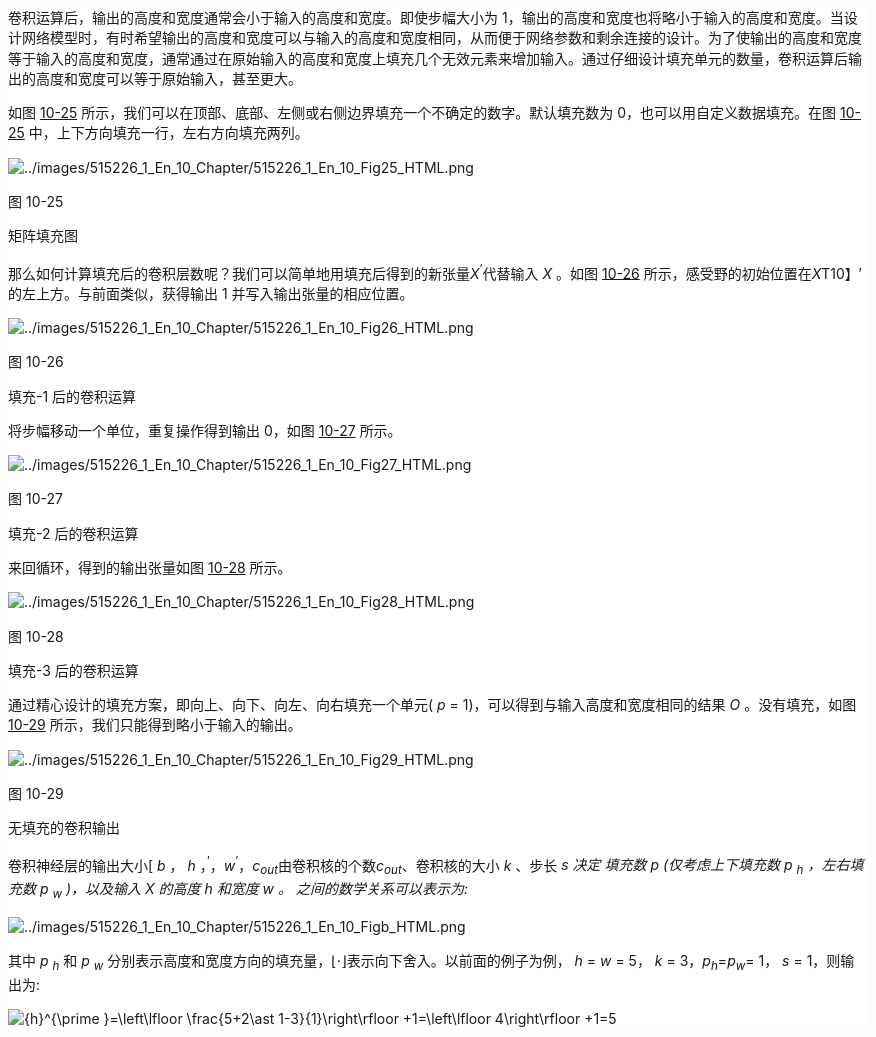 卷积运算后，输出的高度和宽度通常会小于输入的高度和宽度。即使步幅大小为 1，输出的高度和宽度也将略小于输入的高度和宽度。当设计网络模型时，有时希望输出的高度和宽度可以与输入的高度和宽度相同，从而便于网络参数和剩余连接的设计。为了使输出的高度和宽度等于输入的高度和宽度，通常通过在原始输入的高度和宽度上填充几个无效元素来增加输入。通过仔细设计填充单元的数量，卷积运算后输出的高度和宽度可以等于原始输入，甚至更大。

如图 [10-25](#Fig25) 所示，我们可以在顶部、底部、左侧或右侧边界填充一个不确定的数字。默认填充数为 0，也可以用自定义数据填充。在图 [10-25](#Fig25) 中，上下方向填充一行，左右方向填充两列。

![../images/515226_1_En_10_Chapter/515226_1_En_10_Fig25_HTML.png](../images/515226_1_En_10_Chapter/515226_1_En_10_Fig25_HTML.png)

图 10-25

矩阵填充图

那么如何计算填充后的卷积层数呢？我们可以简单地用填充后得到的新张量*X*<sup>’</sup>代替输入 *X* 。如图 [10-26](#Fig26) 所示，感受野的初始位置在*X*T10】′的左上方。与前面类似，获得输出 1 并写入输出张量的相应位置。

![../images/515226_1_En_10_Chapter/515226_1_En_10_Fig26_HTML.png](../images/515226_1_En_10_Chapter/515226_1_En_10_Fig26_HTML.png)

图 10-26

填充-1 后的卷积运算

将步幅移动一个单位，重复操作得到输出 0，如图 [10-27](#Fig27) 所示。

![../images/515226_1_En_10_Chapter/515226_1_En_10_Fig27_HTML.png](../images/515226_1_En_10_Chapter/515226_1_En_10_Fig27_HTML.png)

图 10-27

填充-2 后的卷积运算

来回循环，得到的输出张量如图 [10-28](#Fig28) 所示。

![../images/515226_1_En_10_Chapter/515226_1_En_10_Fig28_HTML.png](../images/515226_1_En_10_Chapter/515226_1_En_10_Fig28_HTML.png)

图 10-28

填充-3 后的卷积运算

通过精心设计的填充方案，即向上、向下、向左、向右填充一个单元( *p* = 1)，可以得到与输入高度和宽度相同的结果 *O* 。没有填充，如图 [10-29](#Fig29) 所示，我们只能得到略小于输入的输出。

![../images/515226_1_En_10_Chapter/515226_1_En_10_Fig29_HTML.png](../images/515226_1_En_10_Chapter/515226_1_En_10_Fig29_HTML.png)

图 10-29

无填充的卷积输出

卷积神经层的输出大小[ *b* ， *h* ，<sup>’</sup>，*w*<sup>’</sup>，*c*<sub>*out*</sub>由卷积核的个数*c*<sub>*out*</sub>、卷积核的大小 *k* 、步长 *s 决定 填充数 *p* (仅考虑上下填充数 *p* <sub>*h*</sub> ，左右填充数 *p* <sub>*w*</sub> )，以及输入 *X* 的高度 *h* 和宽度 *w* 。 之间的数学关系可以表示为:*

![../images/515226_1_En_10_Chapter/515226_1_En_10_Figb_HTML.png](../images/515226_1_En_10_Chapter/515226_1_En_10_Figb_HTML.png)

其中 *p* <sub>*h*</sub> 和 *p* <sub>*w*</sub> 分别表示高度和宽度方向的填充量，⌊⋅⌋表示向下舍入。以前面的例子为例， *h* = *w* = 5， *k* = 3，*p*<sub>*h*</sub>=*p*<sub>*w*</sub>= 1， *s* = 1，则输出为:

![$$ {h}^{\prime }=\left\lfloor \frac{5+2\ast 1-3}{1}\right\rfloor +1=\left\lfloor 4\right\rfloor +1=5 $$](../images/515226_1_En_10_Chapter/515226_1_En_10_Chapter_TeX_Equo.png)
